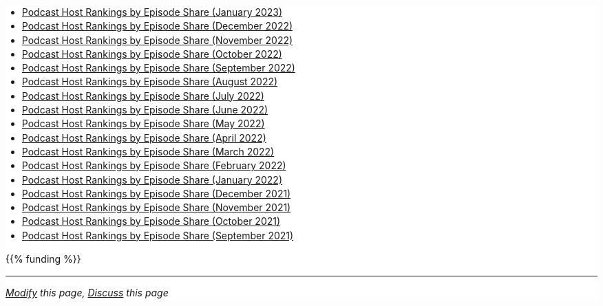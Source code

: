  - [Podcast Host Rankings by Episode Share (January 2023)](/archive/podcast-cdns-by-episode-share-january-2023/)
 - [Podcast Host Rankings by Episode Share (December 2022)](/archive/podcast-cdns-by-episode-share-december-2022/)
 - [Podcast Host Rankings by Episode Share (November 2022)](/archive/podcast-cdns-by-episode-share-november-2022/)
 - [Podcast Host Rankings by Episode Share (October 2022)](/archive/podcast-cdns-by-episode-share-october-2022/)
 - [Podcast Host Rankings by Episode Share (September 2022)](/archive/podcast-cdns-by-episode-share-september-2022/)
 - [Podcast Host Rankings by Episode Share (August 2022)](/archive/podcast-cdns-by-episode-share-august-2022/)
 - [Podcast Host Rankings by Episode Share (July 2022)](/archive/podcast-cdns-by-episode-share-july-2022/)
 - [Podcast Host Rankings by Episode Share (June 2022)](/archive/podcast-cdns-by-episode-share-june-2022/)
 - [Podcast Host Rankings by Episode Share (May 2022)](/archive/podcast-cdns-by-episode-share-may-2022/)
 - [Podcast Host Rankings by Episode Share (April 2022)](/archive/podcast-cdns-by-episode-share-april-2022/)
 - [Podcast Host Rankings by Episode Share (March 2022)](/archive/podcast-cdns-by-episode-share-march-2022/)
 - [Podcast Host Rankings by Episode Share (February 2022)](/archive/podcast-cdns-by-episode-share-february-2022/)
 - [Podcast Host Rankings by Episode Share (January 2022)](/archive/podcast-cdns-by-episode-share-january-2022/)
 - [Podcast Host Rankings by Episode Share (December 2021)](/archive/podcast-cdns-by-episode-share-december-2021/)
 - [Podcast Host Rankings by Episode Share (November 2021)](/archive/podcast-cdns-by-episode-share-november-2021/)
 - [Podcast Host Rankings by Episode Share (October 2021)](/archive/podcast-cdns-by-episode-share-october-2021/)
 - [Podcast Host Rankings by Episode Share (September 2021)](/archive/podcast-cdns-by-episode-share-september-2021/)

{{% funding %}}

---
*[Modify](https://github.com/skymethod/livewire-web/blob/master/content/posts/archive/podcast-cdns-by-episode-share-2025-01.md) this page, [Discuss](https://github.com/skymethod/livewire-web/discussions) this page*
